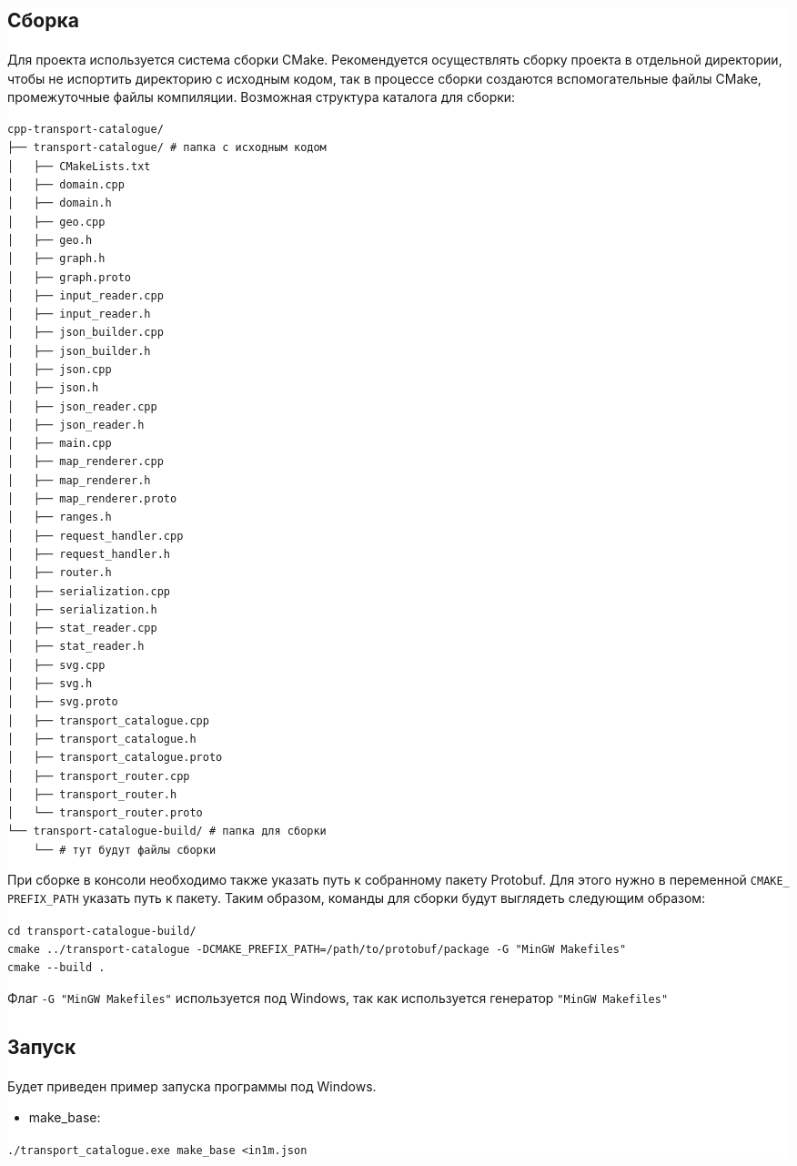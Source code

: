 ## Сборка
Для проекта используется система сборки CMake. Рекомендуется осуществлять сборку проекта в отдельной директории, чтобы не испортить директорию с исходным кодом, так в процессе сборки создаются вспомогательные файлы CMake, промежуточные файлы компиляции.
Возможная структура каталога для сборки:
```
cpp-transport-catalogue/
├── transport-catalogue/ # папка с исходным кодом
│   ├── CMakeLists.txt
│   ├── domain.cpp
│   ├── domain.h
│   ├── geo.cpp
│   ├── geo.h
│   ├── graph.h
│   ├── graph.proto
│   ├── input_reader.cpp
│   ├── input_reader.h
│   ├── json_builder.cpp
│   ├── json_builder.h
│   ├── json.cpp
│   ├── json.h
│   ├── json_reader.cpp
│   ├── json_reader.h
│   ├── main.cpp
│   ├── map_renderer.cpp
│   ├── map_renderer.h
│   ├── map_renderer.proto
│   ├── ranges.h
│   ├── request_handler.cpp
│   ├── request_handler.h
│   ├── router.h
│   ├── serialization.cpp
│   ├── serialization.h
│   ├── stat_reader.cpp
│   ├── stat_reader.h
│   ├── svg.cpp
│   ├── svg.h
│   ├── svg.proto
│   ├── transport_catalogue.cpp
│   ├── transport_catalogue.h
│   ├── transport_catalogue.proto
│   ├── transport_router.cpp
│   ├── transport_router.h
│   └── transport_router.proto
└── transport-catalogue-build/ # папка для сборки
    └── # тут будут файлы сборки
```
При сборке в консоли необходимо также указать путь к собранному пакету Protobuf. Для этого нужно в переменной `CMAKE_PREFIX_PATH` указать путь к пакету. Таким образом, команды для сборки будут выглядеть следующим образом:
```
cd transport-catalogue-build/
cmake ../transport-catalogue -DCMAKE_PREFIX_PATH=/path/to/protobuf/package -G "MinGW Makefiles"
cmake --build .
```
Флаг `-G "MinGW Makefiles"` используется под Windows, так как используется генератор `"MinGW Makefiles"`
## Запуск
Будет приведен пример запуска программы под Windows.
 - make_base:
```
./transport_catalogue.exe make_base <in1m.json
```
